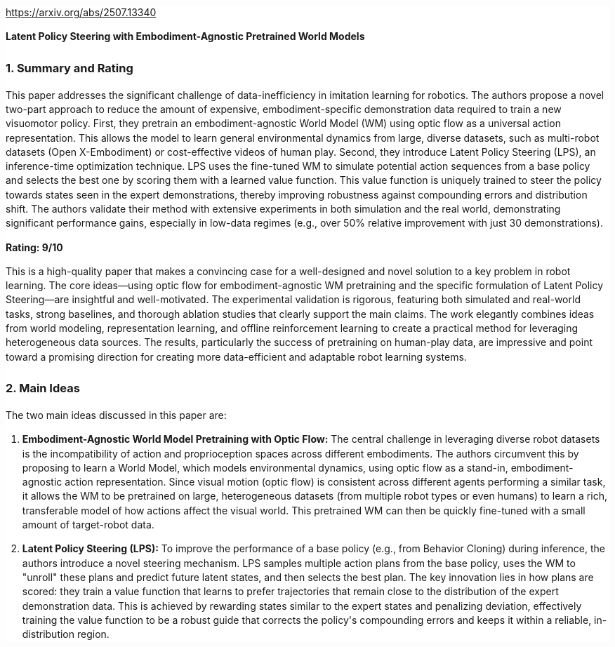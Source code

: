 https://arxiv.org/abs/2507.13340

**Latent Policy Steering with Embodiment-Agnostic Pretrained World Models**

### 1. Summary and Rating

This paper addresses the significant challenge of data-inefficiency in imitation learning for robotics. The authors propose a novel two-part approach to reduce the amount of expensive, embodiment-specific demonstration data required to train a new visuomotor policy. First, they pretrain an embodiment-agnostic World Model (WM) using optic flow as a universal action representation. This allows the model to learn general environmental dynamics from large, diverse datasets, such as multi-robot datasets (Open X-Embodiment) or cost-effective videos of human play. Second, they introduce Latent Policy Steering (LPS), an inference-time optimization technique. LPS uses the fine-tuned WM to simulate potential action sequences from a base policy and selects the best one by scoring them with a learned value function. This value function is uniquely trained to steer the policy towards states seen in the expert demonstrations, thereby improving robustness against compounding errors and distribution shift. The authors validate their method with extensive experiments in both simulation and the real world, demonstrating significant performance gains, especially in low-data regimes (e.g., over 50% relative improvement with just 30 demonstrations).

**Rating: 9/10**

This is a high-quality paper that makes a convincing case for a well-designed and novel solution to a key problem in robot learning. The core ideas—using optic flow for embodiment-agnostic WM pretraining and the specific formulation of Latent Policy Steering—are insightful and well-motivated. The experimental validation is rigorous, featuring both simulated and real-world tasks, strong baselines, and thorough ablation studies that clearly support the main claims. The work elegantly combines ideas from world modeling, representation learning, and offline reinforcement learning to create a practical method for leveraging heterogeneous data sources. The results, particularly the success of pretraining on human-play data, are impressive and point toward a promising direction for creating more data-efficient and adaptable robot learning systems.

### 2. Main Ideas

The two main ideas discussed in this paper are:

1.  **Embodiment-Agnostic World Model Pretraining with Optic Flow:** The central challenge in leveraging diverse robot datasets is the incompatibility of action and proprioception spaces across different embodiments. The authors circumvent this by proposing to learn a World Model, which models environmental dynamics, using optic flow as a stand-in, embodiment-agnostic action representation. Since visual motion (optic flow) is consistent across different agents performing a similar task, it allows the WM to be pretrained on large, heterogeneous datasets (from multiple robot types or even humans) to learn a rich, transferable model of how actions affect the visual world. This pretrained WM can then be quickly fine-tuned with a small amount of target-robot data.

2.  **Latent Policy Steering (LPS):** To improve the performance of a base policy (e.g., from Behavior Cloning) during inference, the authors introduce a novel steering mechanism. LPS samples multiple action plans from the base policy, uses the WM to "unroll" these plans and predict future latent states, and then selects the best plan. The key innovation lies in how plans are scored: they train a value function that learns to prefer trajectories that remain close to the distribution of the expert demonstration data. This is achieved by rewarding states similar to the expert states and penalizing deviation, effectively training the value function to be a robust guide that corrects the policy's compounding errors and keeps it within a reliable, in-distribution region.
